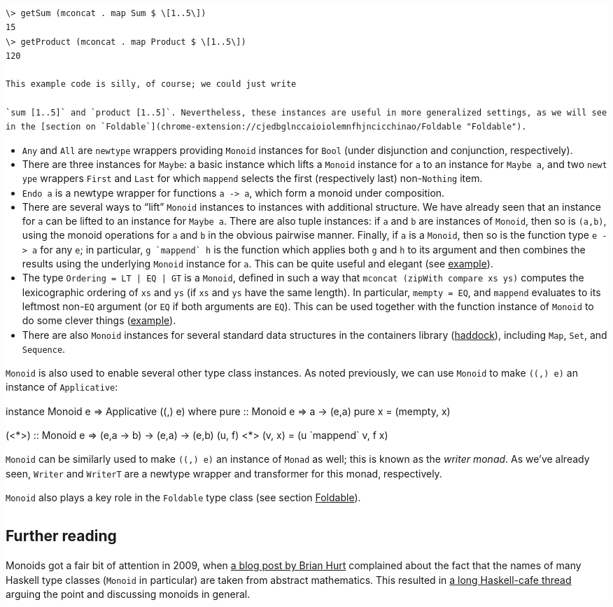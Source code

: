     \> getSum (mconcat . map Sum $ \[1..5\])
    15
    \> getProduct (mconcat . map Product $ \[1..5\])
    120
    
    This example code is silly, of course; we could just write
    
    `sum [1..5]` and `product [1..5]`. Nevertheless, these instances are useful in more generalized settings, as we will see in the [section on `Foldable`](chrome-extension://cjedbglnccaioiolemnfhjncicchinao/Foldable "Foldable").
*   `Any` and `All` are `newtype` wrappers providing `Monoid` instances for `Bool` (under disjunction and conjunction, respectively).
*   There are three instances for `Maybe`: a basic instance which lifts a `Monoid` instance for `a` to an instance for `Maybe a`, and two `newtype` wrappers `First` and `Last` for which `mappend` selects the first (respectively last) non-`Nothing` item.
*   `Endo a` is a newtype wrapper for functions `a -> a`, which form a monoid under composition.
*   There are several ways to “lift” `Monoid` instances to instances with additional structure. We have already seen that an instance for `a` can be lifted to an instance for `Maybe a`. There are also tuple instances: if `a` and `b` are instances of `Monoid`, then so is `(a,b)`, using the monoid operations for `a` and `b` in the obvious pairwise manner. Finally, if `a` is a `Monoid`, then so is the function type `e -> a` for any `e`; in particular, ``g `mappend` h`` is the function which applies both `g` and `h` to its argument and then combines the results using the underlying `Monoid` instance for `a`. This can be quite useful and elegant (see [example](http://archive.fo/dUbHK)).
*   The type `Ordering = LT | EQ | GT` is a `Monoid`, defined in such a way that `mconcat (zipWith compare xs ys)` computes the lexicographic ordering of `xs` and `ys` (if `xs` and `ys` have the same length). In particular, `mempty = EQ`, and `mappend` evaluates to its leftmost non-`EQ` argument (or `EQ` if both arguments are `EQ`). This can be used together with the function instance of `Monoid` to do some clever things ([example](http://www.reddit.com/r/programming/comments/7cf4r/monoids_in_my_programming_language/c06adnx)).
*   There are also `Monoid` instances for several standard data structures in the containers library ([haddock](http://hackage.haskell.org/packages/archive/containers/0.2.0.0/doc/html/index.html)), including `Map`, `Set`, and `Sequence`.

`Monoid` is also used to enable several other type class instances. As noted previously, we can use `Monoid` to make `((,) e)` an instance of `Applicative`:

instance Monoid e \=> Applicative ((,) e) where
  pure :: Monoid e \=> a \-> (e,a)
  pure x \= (mempty, x)

  (<\*>) :: Monoid e \=> (e,a \-> b) \-> (e,a) \-> (e,b)
  (u, f) <\*> (v, x) \= (u \`mappend\` v, f x)

`Monoid` can be similarly used to make `((,) e)` an instance of `Monad` as well; this is known as the _writer monad_. As we’ve already seen, `Writer` and `WriterT` are a newtype wrapper and transformer for this monad, respectively.

`Monoid` also plays a key role in the `Foldable` type class (see section [Foldable](#Foldable)).

Further reading
---------------

Monoids got a fair bit of attention in 2009, when [a blog post by Brian Hurt](http://blog.enfranchisedmind.com/2009/01/random-thoughts-on-haskell/) complained about the fact that the names of many Haskell type classes (`Monoid` in particular) are taken from abstract mathematics. This resulted in [a long Haskell-cafe thread](http://archive.fo/hkTOb) arguing the point and discussing monoids in general.

